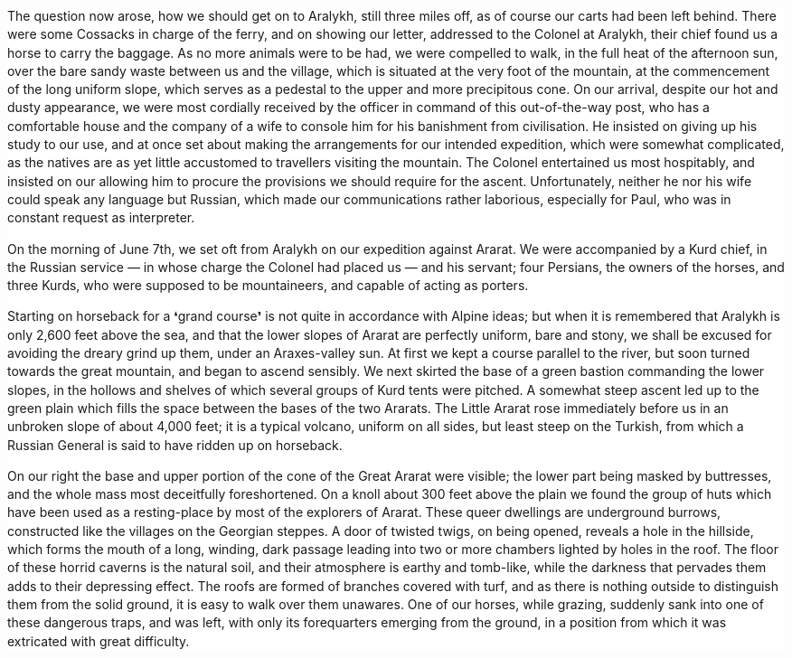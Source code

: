 The question now arose, how we should get on to Aralykh, still three miles off,
as of course our carts had been left behind. There were some Cossacks in charge
of the ferry, and on showing our letter, addressed to the Colonel at Aralykh,
their chief found us a horse to carry the baggage. As no more animals were to be
had, we were compelled to walk, in the full heat of the afternoon sun, over the
bare sandy waste between us and the village, which is situated at the very foot
of the mountain, at the commencement of the long uniform slope, which serves as
a pedestal to the upper and more precipitous cone. On our arrival, despite our
hot and dusty appearance, we were most cordially received by the officer in
command of this out-of-the-way post, who has a comfortable house and the company
of a wife to console him for his banishment from civilisation. He insisted on
giving up his study to our use, and at once set about making the arrangements
for our intended expedition, which were somewhat complicated, as the natives are
as yet little accustomed to travellers visiting the mountain. The Colonel
entertained us most hospitably, and insisted on our allowing him to procure the
provisions we should require for the ascent. Unfortunately, neither he nor his
wife could speak any language but Russian, which made our communications rather
laborious, especially for Paul, who was in constant request as interpreter.

On the morning of June 7th, we set oft from Aralykh on our expedition against
Ararat. We were accompanied by a Kurd chief, in the Russian service — in whose
charge the Colonel had placed us — and his servant; four Persians, the owners of
the horses, and three Kurds, who were supposed to be mountaineers, and capable
of acting as porters.

Starting on horseback for a ❛grand course❜ is not quite in accordance with
Alpine ideas; but when it is remembered that Aralykh is only 2,600 feet above
the sea, and that the lower slopes of Ararat are perfectly uniform, bare and
stony, we shall be excused for avoiding the dreary grind up them, under an
Araxes-valley sun. At first we kept a course parallel to the river, but soon
turned towards the great mountain, and began to ascend sensibly. We next skirted
the base of a green bastion commanding the lower slopes, in the hollows and
shelves of which several groups of Kurd tents were pitched. A somewhat steep
ascent led up to the green plain which fills the space between the bases of the
two Ararats. The Little Ararat rose immediately before us in an unbroken slope
of about 4,000 feet; it is a typical volcano, uniform on all sides, but least
steep on the Turkish, from which a Russian General is said to have ridden up on
horseback.

On our right the base and upper portion of the cone of the Great Ararat were
visible; the lower part being masked by buttresses, and the whole mass most
deceitfully foreshortened. On a knoll about 300 feet above the plain we found
the group of huts which have been used as a resting-place by most of the
explorers of Ararat. These queer dwellings are underground burrows, constructed
like the villages on the Georgian steppes. A door of twisted twigs, on being
opened, reveals a hole in the hillside, which forms the mouth of a long,
winding, dark passage leading into two or more chambers lighted by holes in the
roof. The floor of these horrid caverns is the natural soil, and their
atmosphere is earthy and tomb-like, while the darkness that pervades them adds
to their depressing effect. The roofs are formed of branches covered with turf,
and as there is nothing outside to distinguish them from the solid ground, it is
easy to walk over them unawares. One of our horses, while grazing, suddenly sank
into one of these dangerous traps, and was left, with only its forequarters
emerging from the ground, in a position from which it was extricated with great
difficulty.
